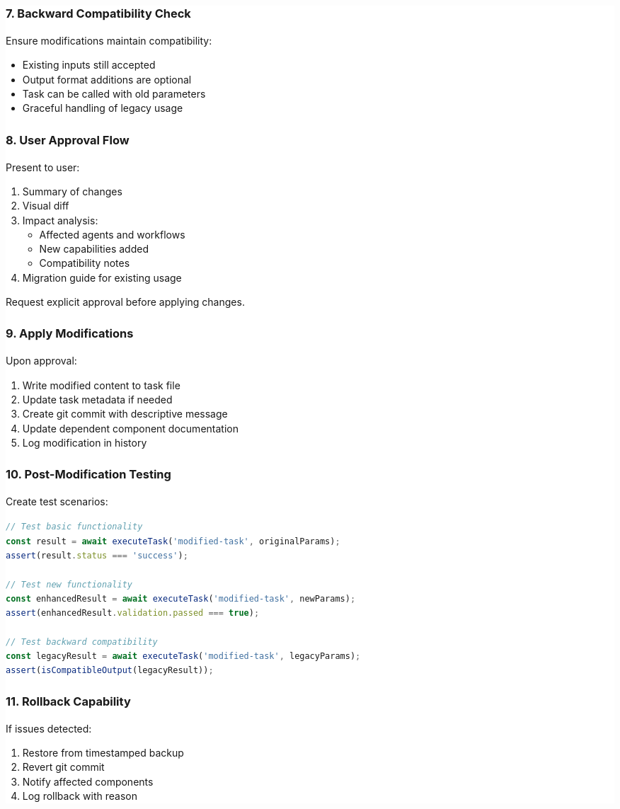 ### 7. Backward Compatibility Check

Ensure modifications maintain compatibility:
- Existing inputs still accepted
- Output format additions are optional
- Task can be called with old parameters
- Graceful handling of legacy usage

### 8. User Approval Flow

Present to user:
1. Summary of changes
2. Visual diff
3. Impact analysis:
   - Affected agents and workflows
   - New capabilities added
   - Compatibility notes
4. Migration guide for existing usage

Request explicit approval before applying changes.

### 9. Apply Modifications

Upon approval:
1. Write modified content to task file
2. Update task metadata if needed
3. Create git commit with descriptive message
4. Update dependent component documentation
5. Log modification in history

### 10. Post-Modification Testing

Create test scenarios:
```javascript
// Test basic functionality
const result = await executeTask('modified-task', originalParams);
assert(result.status === 'success');

// Test new functionality
const enhancedResult = await executeTask('modified-task', newParams);
assert(enhancedResult.validation.passed === true);

// Test backward compatibility
const legacyResult = await executeTask('modified-task', legacyParams);
assert(isCompatibleOutput(legacyResult));
```

### 11. Rollback Capability

If issues detected:
1. Restore from timestamped backup
2. Revert git commit
3. Notify affected components
4. Log rollback with reason
